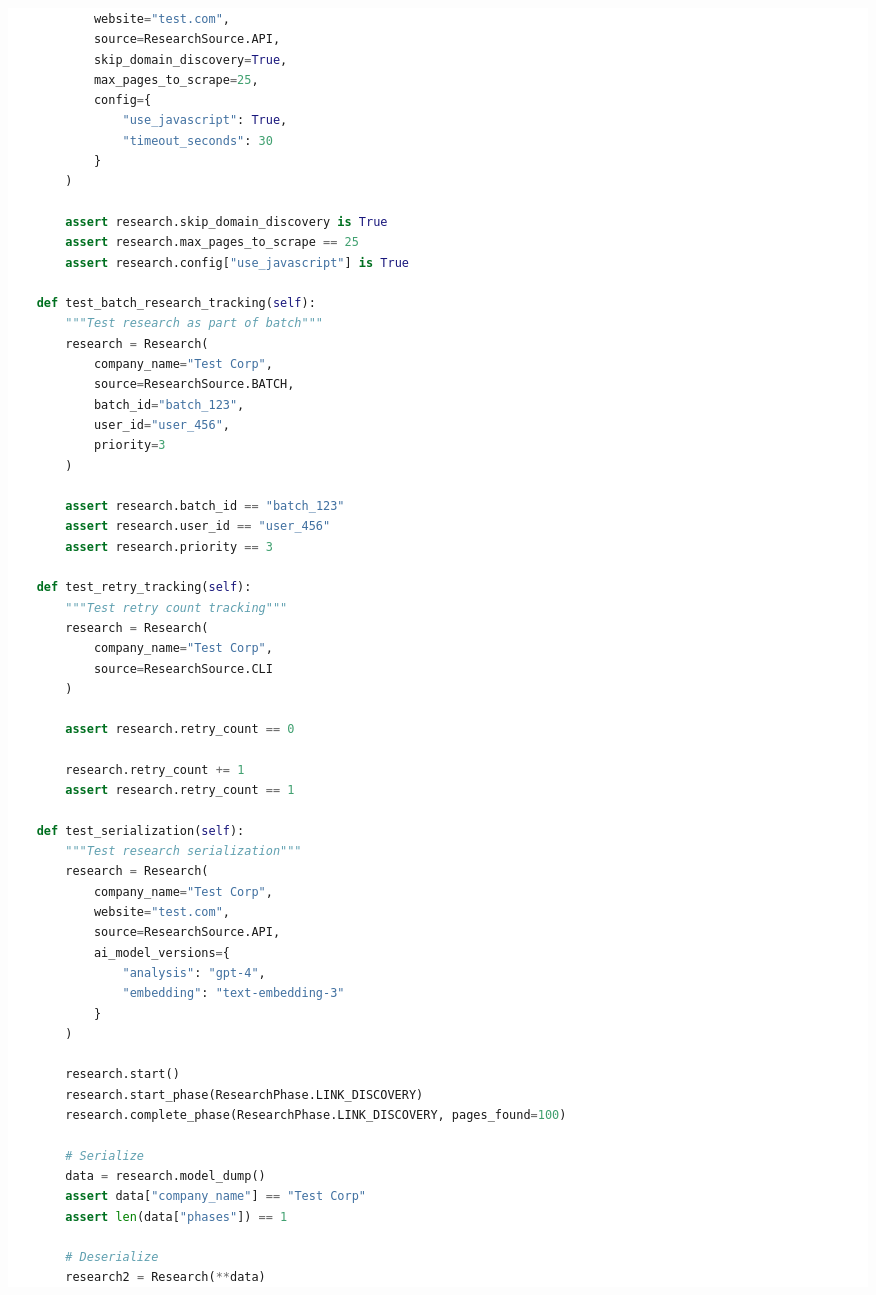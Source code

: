 ```python
            website="test.com",
            source=ResearchSource.API,
            skip_domain_discovery=True,
            max_pages_to_scrape=25,
            config={
                "use_javascript": True,
                "timeout_seconds": 30
            }
        )
        
        assert research.skip_domain_discovery is True
        assert research.max_pages_to_scrape == 25
        assert research.config["use_javascript"] is True
    
    def test_batch_research_tracking(self):
        """Test research as part of batch"""
        research = Research(
            company_name="Test Corp",
            source=ResearchSource.BATCH,
            batch_id="batch_123",
            user_id="user_456",
            priority=3
        )
        
        assert research.batch_id == "batch_123"
        assert research.user_id == "user_456"
        assert research.priority == 3
    
    def test_retry_tracking(self):
        """Test retry count tracking"""
        research = Research(
            company_name="Test Corp",
            source=ResearchSource.CLI
        )
        
        assert research.retry_count == 0
        
        research.retry_count += 1
        assert research.retry_count == 1
    
    def test_serialization(self):
        """Test research serialization"""
        research = Research(
            company_name="Test Corp",
            website="test.com",
            source=ResearchSource.API,
            ai_model_versions={
                "analysis": "gpt-4",
                "embedding": "text-embedding-3"
            }
        )
        
        research.start()
        research.start_phase(ResearchPhase.LINK_DISCOVERY)
        research.complete_phase(ResearchPhase.LINK_DISCOVERY, pages_found=100)
        
        # Serialize
        data = research.model_dump()
        assert data["company_name"] == "Test Corp"
        assert len(data["phases"]) == 1
        
        # Deserialize
        research2 = Research(**data)
```